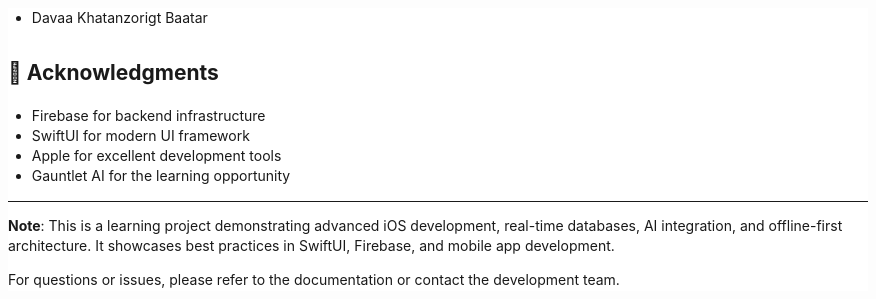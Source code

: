 - Davaa Khatanzorigt Baatar

## 🙏 Acknowledgments

- Firebase for backend infrastructure
- SwiftUI for modern UI framework
- Apple for excellent development tools
- Gauntlet AI for the learning opportunity

---

**Note**: This is a learning project demonstrating advanced iOS development, real-time databases, AI integration, and offline-first architecture. It showcases best practices in SwiftUI, Firebase, and mobile app development.

For questions or issues, please refer to the documentation or contact the development team.

